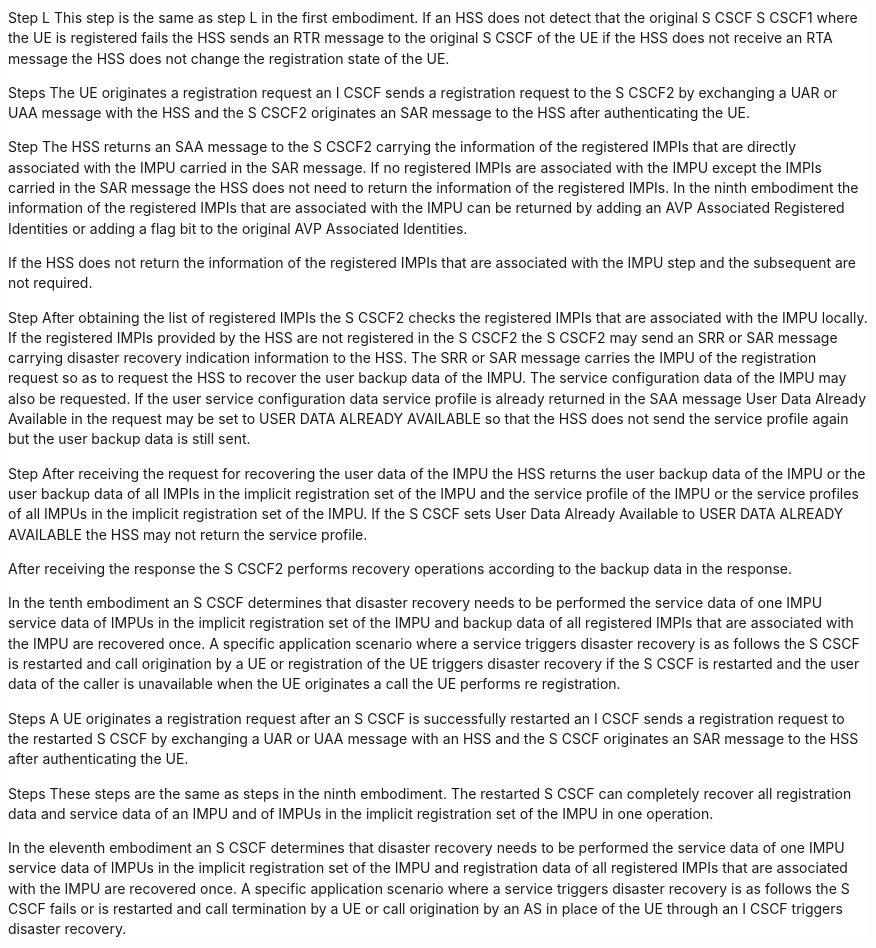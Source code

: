 Step L This step is the same as step L in the first embodiment. If an HSS does not detect that the original S CSCF S CSCF1 where the UE is registered fails the HSS sends an RTR message to the original S CSCF of the UE if the HSS does not receive an RTA message the HSS does not change the registration state of the UE.

Steps The UE originates a registration request an I CSCF sends a registration request to the S CSCF2 by exchanging a UAR or UAA message with the HSS and the S CSCF2 originates an SAR message to the HSS after authenticating the UE.

Step The HSS returns an SAA message to the S CSCF2 carrying the information of the registered IMPIs that are directly associated with the IMPU carried in the SAR message. If no registered IMPIs are associated with the IMPU except the IMPIs carried in the SAR message the HSS does not need to return the information of the registered IMPIs. In the ninth embodiment the information of the registered IMPIs that are associated with the IMPU can be returned by adding an AVP Associated Registered Identities or adding a flag bit to the original AVP Associated Identities.

If the HSS does not return the information of the registered IMPIs that are associated with the IMPU step and the subsequent are not required.

Step After obtaining the list of registered IMPIs the S CSCF2 checks the registered IMPIs that are associated with the IMPU locally. If the registered IMPIs provided by the HSS are not registered in the S CSCF2 the S CSCF2 may send an SRR or SAR message carrying disaster recovery indication information to the HSS. The SRR or SAR message carries the IMPU of the registration request so as to request the HSS to recover the user backup data of the IMPU. The service configuration data of the IMPU may also be requested. If the user service configuration data service profile is already returned in the SAA message User Data Already Available in the request may be set to USER DATA ALREADY AVAILABLE so that the HSS does not send the service profile again but the user backup data is still sent.

Step After receiving the request for recovering the user data of the IMPU the HSS returns the user backup data of the IMPU or the user backup data of all IMPIs in the implicit registration set of the IMPU and the service profile of the IMPU or the service profiles of all IMPUs in the implicit registration set of the IMPU. If the S CSCF sets User Data Already Available to USER DATA ALREADY AVAILABLE the HSS may not return the service profile.

After receiving the response the S CSCF2 performs recovery operations according to the backup data in the response.

In the tenth embodiment an S CSCF determines that disaster recovery needs to be performed the service data of one IMPU service data of IMPUs in the implicit registration set of the IMPU and backup data of all registered IMPIs that are associated with the IMPU are recovered once. A specific application scenario where a service triggers disaster recovery is as follows the S CSCF is restarted and call origination by a UE or registration of the UE triggers disaster recovery if the S CSCF is restarted and the user data of the caller is unavailable when the UE originates a call the UE performs re registration.

Steps A UE originates a registration request after an S CSCF is successfully restarted an I CSCF sends a registration request to the restarted S CSCF by exchanging a UAR or UAA message with an HSS and the S CSCF originates an SAR message to the HSS after authenticating the UE.

Steps These steps are the same as steps in the ninth embodiment. The restarted S CSCF can completely recover all registration data and service data of an IMPU and of IMPUs in the implicit registration set of the IMPU in one operation.

In the eleventh embodiment an S CSCF determines that disaster recovery needs to be performed the service data of one IMPU service data of IMPUs in the implicit registration set of the IMPU and registration data of all registered IMPIs that are associated with the IMPU are recovered once. A specific application scenario where a service triggers disaster recovery is as follows the S CSCF fails or is restarted and call termination by a UE or call origination by an AS in place of the UE through an I CSCF triggers disaster recovery.
